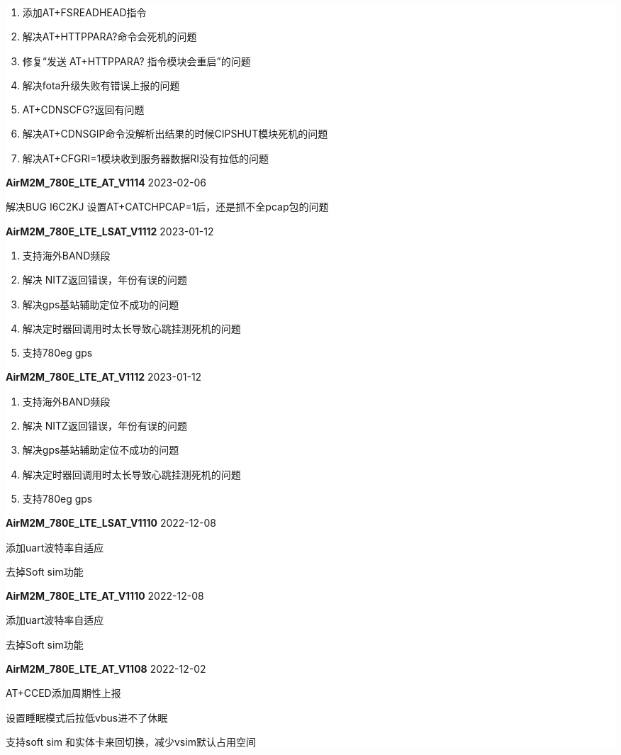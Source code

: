 1. 添加AT+FSREADHEAD指令

2. 解决AT+HTTPPARA?命令会死机的问题

3. 修复“发送 AT+HTTPPARA? 指令模块会重启”的问题

4. 解决fota升级失败有错误上报的问题

5. AT+CDNSCFG?返回有问题

6. 解决AT+CDNSGIP命令没解析出结果的时候CIPSHUT模块死机的问题

7. 解决AT+CFGRI=1模块收到服务器数据RI没有拉低的问题


**AirM2M_780E_LTE_AT_V1114** 2023-02-06

解决BUG I6C2KJ 设置AT+CATCHPCAP=1后，还是抓不全pcap包的问题


**AirM2M_780E_LTE_LSAT_V1112** 2023-01-12

1. 支持海外BAND频段

2. 解决 NITZ返回错误，年份有误的问题

3. 解决gps基站辅助定位不成功的问题

4. 解决定时器回调用时太长导致心跳挂测死机的问题

5. 支持780eg gps


**AirM2M_780E_LTE_AT_V1112** 2023-01-12

1. 支持海外BAND频段

2. 解决 NITZ返回错误，年份有误的问题

3. 解决gps基站辅助定位不成功的问题

4. 解决定时器回调用时太长导致心跳挂测死机的问题

5. 支持780eg gps


**AirM2M_780E_LTE_LSAT_V1110** 2022-12-08

添加uart波特率自适应

去掉Soft sim功能


**AirM2M_780E_LTE_AT_V1110** 2022-12-08

添加uart波特率自适应

去掉Soft sim功能


**AirM2M_780E_LTE_AT_V1108** 2022-12-02

AT+CCED添加周期性上报

设置睡眠模式后拉低vbus进不了休眠

支持soft sim 和实体卡来回切换，减少vsim默认占用空间
